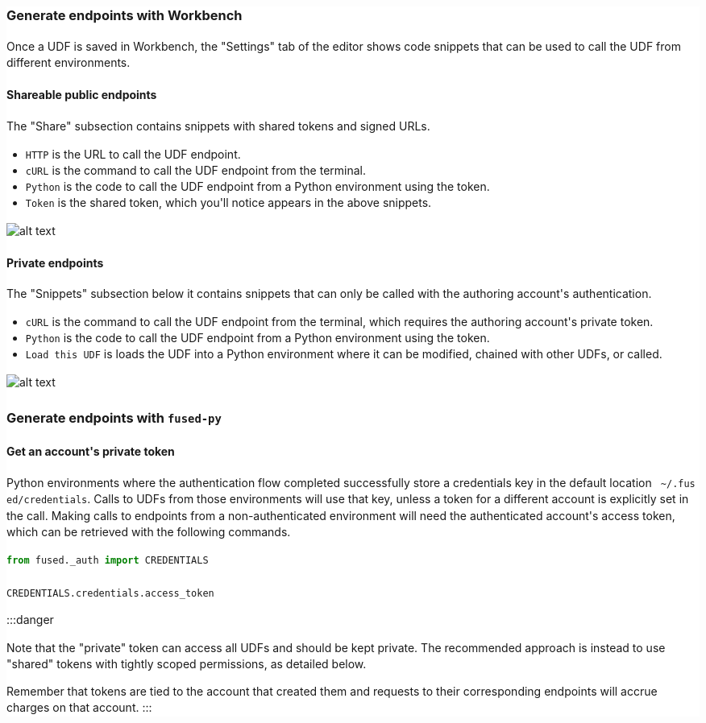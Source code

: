 ### Generate endpoints with Workbench

Once a UDF is saved in Workbench, the "Settings" tab of the editor shows code snippets that can be used to call the UDF from different environments. 

#### Shareable public endpoints

The "Share" subsection contains snippets with shared tokens and signed URLs. 
- `HTTP` is the URL to call the UDF endpoint.
- `cURL` is the command to call the UDF endpoint from the terminal.
- `Python` is the code to call the UDF endpoint from a Python environment using the token.
- `Token` is the shared token, which you'll notice appears in the above snippets. 

![alt text](https://fused-magic.s3.us-west-2.amazonaws.com/docs_assets/share.png)



#### Private endpoints

The "Snippets" subsection below it contains snippets that can only be called with the authoring account's authentication.
- `cURL` is the command to call the UDF endpoint from the terminal, which requires the authoring account's private token.
- `Python` is the code to call the UDF endpoint from a Python environment using the token.
- `Load this UDF` is loads the UDF into a Python environment where it can be modified, chained with other UDFs, or called. 

![alt text](https://fused-magic.s3.us-west-2.amazonaws.com/docs_assets/snippets.png)



### Generate endpoints with `fused-py`


#### Get an account's private token

Python environments where the authentication flow completed successfully store a credentials key in the default location ` ~/.fused/credentials`. Calls to UDFs from those environments will use that key, unless a token for a different account is explicitly set in the call. Making calls to endpoints from a non-authenticated environment will need the authenticated account's access token, which can be retrieved with the following commands.

```python
from fused._auth import CREDENTIALS

CREDENTIALS.credentials.access_token
```


:::danger

Note that the "private" token can access all UDFs and should be kept private. The recommended approach is instead to use "shared" tokens with tightly scoped permissions, as detailed below.

Remember that tokens are tied to the account that created them and requests to their corresponding endpoints will accrue charges on that account.
:::
